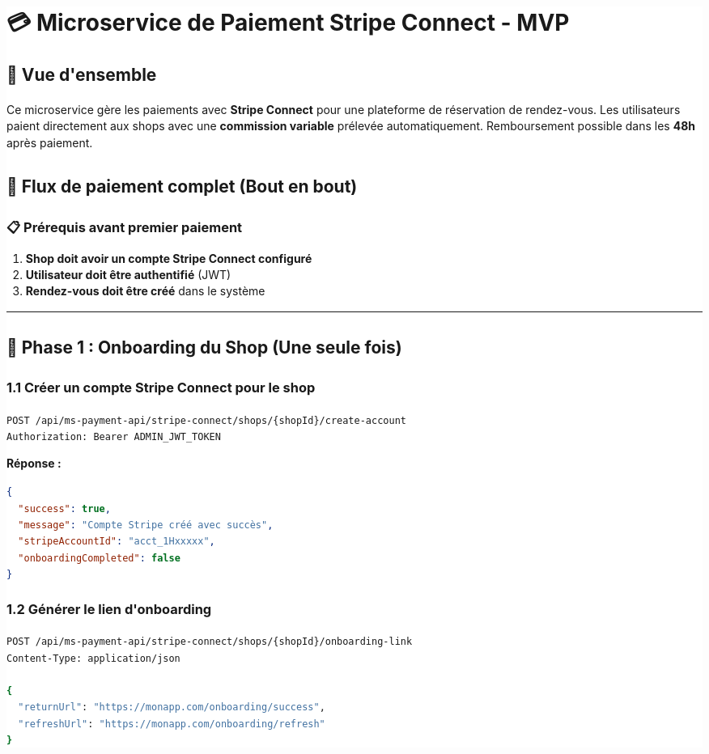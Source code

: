 # 💳 Microservice de Paiement Stripe Connect - MVP

## 🎯 Vue d'ensemble

Ce microservice gère les paiements avec **Stripe Connect** pour une plateforme de réservation de rendez-vous. Les
utilisateurs paient directement aux shops avec une **commission variable** prélevée automatiquement. Remboursement
possible dans les **48h** après paiement.

## 🔄 Flux de paiement complet (Bout en bout)

### 📋 **Prérequis avant premier paiement**

1. **Shop doit avoir un compte Stripe Connect configuré**
2. **Utilisateur doit être authentifié** (JWT)
3. **Rendez-vous doit être créé** dans le système

---

## 🚀 **Phase 1 : Onboarding du Shop (Une seule fois)**

### 1.1 Créer un compte Stripe Connect pour le shop

```bash
POST /api/ms-payment-api/stripe-connect/shops/{shopId}/create-account
Authorization: Bearer ADMIN_JWT_TOKEN
```

**Réponse :**

```json
{
  "success": true,
  "message": "Compte Stripe créé avec succès",
  "stripeAccountId": "acct_1Hxxxxx",
  "onboardingCompleted": false
}
```

### 1.2 Générer le lien d'onboarding

```bash
POST /api/ms-payment-api/stripe-connect/shops/{shopId}/onboarding-link
Content-Type: application/json

{
  "returnUrl": "https://monapp.com/onboarding/success",
  "refreshUrl": "https://monapp.com/onboarding/refresh"
}
```
